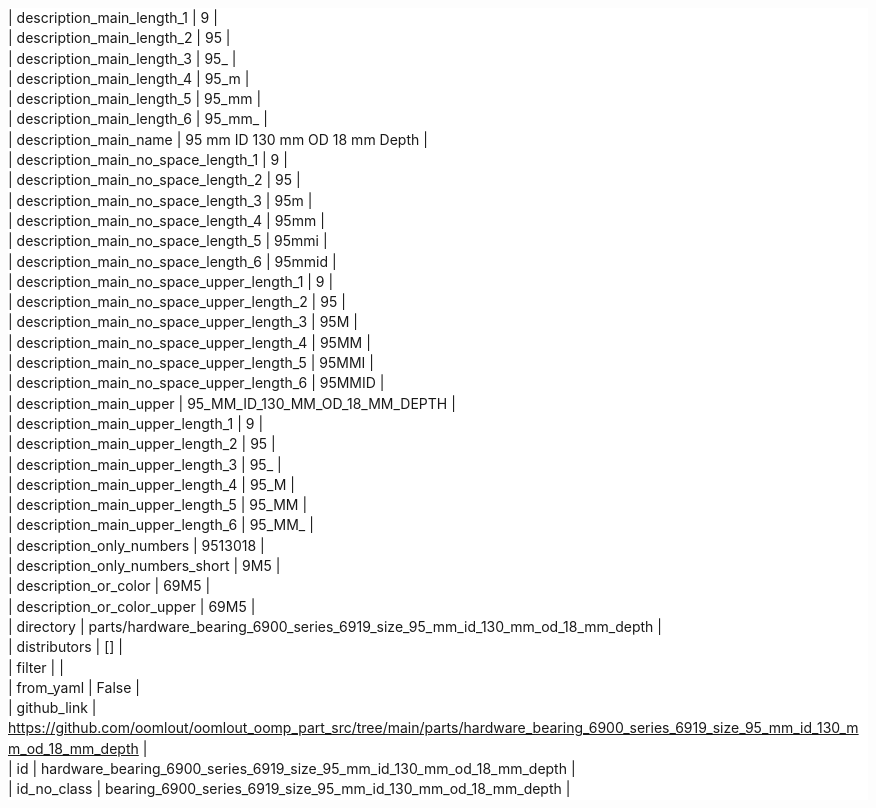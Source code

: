 | description_main_length_1 | 9 |  
| description_main_length_2 | 95 |  
| description_main_length_3 | 95_ |  
| description_main_length_4 | 95_m |  
| description_main_length_5 | 95_mm |  
| description_main_length_6 | 95_mm_ |  
| description_main_name | 95 mm ID 130 mm OD 18 mm Depth |  
| description_main_no_space_length_1 | 9 |  
| description_main_no_space_length_2 | 95 |  
| description_main_no_space_length_3 | 95m |  
| description_main_no_space_length_4 | 95mm |  
| description_main_no_space_length_5 | 95mmi |  
| description_main_no_space_length_6 | 95mmid |  
| description_main_no_space_upper_length_1 | 9 |  
| description_main_no_space_upper_length_2 | 95 |  
| description_main_no_space_upper_length_3 | 95M |  
| description_main_no_space_upper_length_4 | 95MM |  
| description_main_no_space_upper_length_5 | 95MMI |  
| description_main_no_space_upper_length_6 | 95MMID |  
| description_main_upper | 95_MM_ID_130_MM_OD_18_MM_DEPTH |  
| description_main_upper_length_1 | 9 |  
| description_main_upper_length_2 | 95 |  
| description_main_upper_length_3 | 95_ |  
| description_main_upper_length_4 | 95_M |  
| description_main_upper_length_5 | 95_MM |  
| description_main_upper_length_6 | 95_MM_ |  
| description_only_numbers | 9513018 |  
| description_only_numbers_short | 9M5 |  
| description_or_color | 69M5 |  
| description_or_color_upper | 69M5 |  
| directory | parts/hardware_bearing_6900_series_6919_size_95_mm_id_130_mm_od_18_mm_depth |  
| distributors | [] |  
| filter |  |  
| from_yaml | False |  
| github_link | https://github.com/oomlout/oomlout_oomp_part_src/tree/main/parts/hardware_bearing_6900_series_6919_size_95_mm_id_130_mm_od_18_mm_depth |  
| id | hardware_bearing_6900_series_6919_size_95_mm_id_130_mm_od_18_mm_depth |  
| id_no_class | bearing_6900_series_6919_size_95_mm_id_130_mm_od_18_mm_depth |  